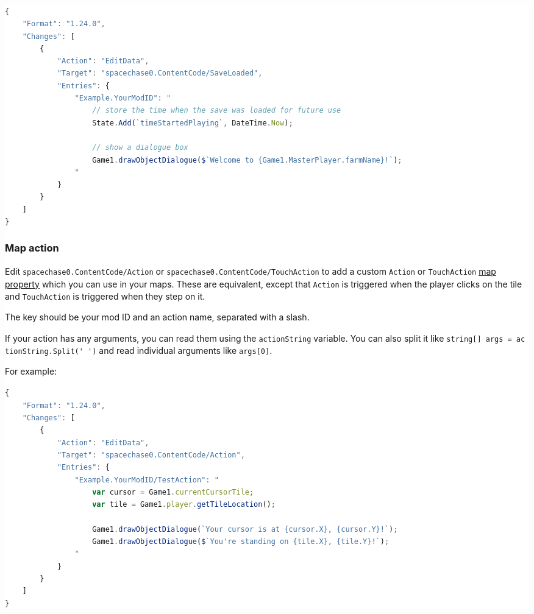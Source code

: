 ```js
{
    "Format": "1.24.0",
    "Changes": [
        {
            "Action": "EditData",
            "Target": "spacechase0.ContentCode/SaveLoaded",
            "Entries": {
                "Example.YourModID": "
                    // store the time when the save was loaded for future use
                    State.Add(`timeStartedPlaying`, DateTime.Now);

                    // show a dialogue box
                    Game1.drawObjectDialogue($`Welcome to {Game1.MasterPlayer.farmName}!`);
                "
            }
        }
    ]
}
```

### Map action
Edit `spacechase0.ContentCode/Action` or `spacechase0.ContentCode/TouchAction` to add a custom
`Action` or `TouchAction` [map property](https://stardewvalleywiki.com/Modding:Maps) which you can
use in your maps. These are equivalent, except that `Action` is triggered when the player clicks on
the tile and `TouchAction` is triggered when they step on it.

The key should be your mod ID and an action name, separated with a slash.

If your action has any arguments, you can read them using the `actionString` variable. You can also
split it like `string[] args = actionString.Split(' ')` and read individual arguments like `args[0]`.

For example:

```js
{
    "Format": "1.24.0",
    "Changes": [
        {
            "Action": "EditData",
            "Target": "spacechase0.ContentCode/Action",
            "Entries": {
                "Example.YourModID/TestAction": "
                    var cursor = Game1.currentCursorTile;
                    var tile = Game1.player.getTileLocation();

                    Game1.drawObjectDialogue(`Your cursor is at {cursor.X}, {cursor.Y}!`);
                    Game1.drawObjectDialogue($`You're standing on {tile.X}, {tile.Y}!`);
                "
            }
        }
    ]
}
```
